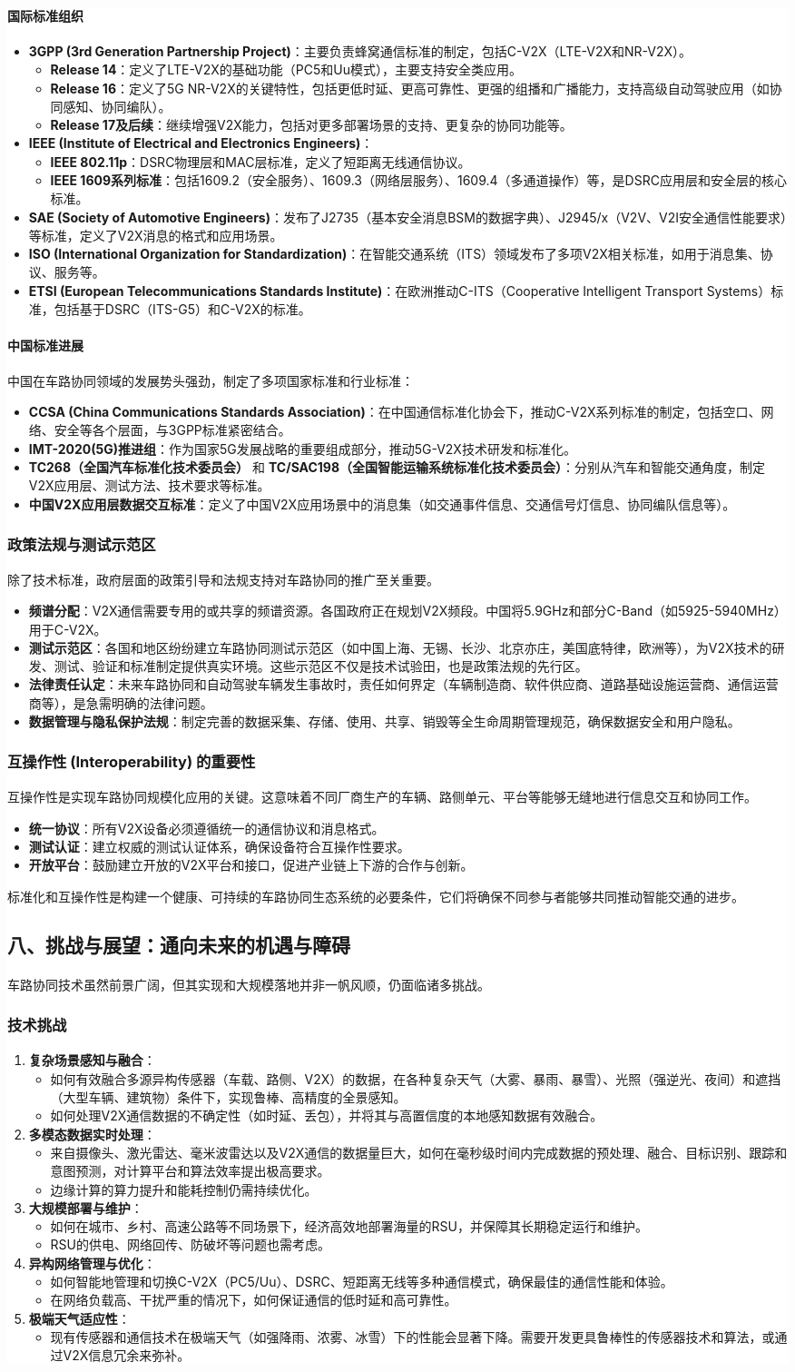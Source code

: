 #### 国际标准组织
*   **3GPP (3rd Generation Partnership Project)**：主要负责蜂窝通信标准的制定，包括C-V2X（LTE-V2X和NR-V2X）。
    *   **Release 14**：定义了LTE-V2X的基础功能（PC5和Uu模式），主要支持安全类应用。
    *   **Release 16**：定义了5G NR-V2X的关键特性，包括更低时延、更高可靠性、更强的组播和广播能力，支持高级自动驾驶应用（如协同感知、协同编队）。
    *   **Release 17及后续**：继续增强V2X能力，包括对更多部署场景的支持、更复杂的协同功能等。
*   **IEEE (Institute of Electrical and Electronics Engineers)**：
    *   **IEEE 802.11p**：DSRC物理层和MAC层标准，定义了短距离无线通信协议。
    *   **IEEE 1609系列标准**：包括1609.2（安全服务）、1609.3（网络层服务）、1609.4（多通道操作）等，是DSRC应用层和安全层的核心标准。
*   **SAE (Society of Automotive Engineers)**：发布了J2735（基本安全消息BSM的数据字典）、J2945/x（V2V、V2I安全通信性能要求）等标准，定义了V2X消息的格式和应用场景。
*   **ISO (International Organization for Standardization)**：在智能交通系统（ITS）领域发布了多项V2X相关标准，如用于消息集、协议、服务等。
*   **ETSI (European Telecommunications Standards Institute)**：在欧洲推动C-ITS（Cooperative Intelligent Transport Systems）标准，包括基于DSRC（ITS-G5）和C-V2X的标准。

#### 中国标准进展
中国在车路协同领域的发展势头强劲，制定了多项国家标准和行业标准：
*   **CCSA (China Communications Standards Association)**：在中国通信标准化协会下，推动C-V2X系列标准的制定，包括空口、网络、安全等各个层面，与3GPP标准紧密结合。
*   **IMT-2020(5G)推进组**：作为国家5G发展战略的重要组成部分，推动5G-V2X技术研发和标准化。
*   **TC268（全国汽车标准化技术委员会）** 和 **TC/SAC198（全国智能运输系统标准化技术委员会）**：分别从汽车和智能交通角度，制定V2X应用层、测试方法、技术要求等标准。
*   **中国V2X应用层数据交互标准**：定义了中国V2X应用场景中的消息集（如交通事件信息、交通信号灯信息、协同编队信息等）。

### 政策法规与测试示范区

除了技术标准，政府层面的政策引导和法规支持对车路协同的推广至关重要。
*   **频谱分配**：V2X通信需要专用的或共享的频谱资源。各国政府正在规划V2X频段。中国将5.9GHz和部分C-Band（如5925-5940MHz）用于C-V2X。
*   **测试示范区**：各国和地区纷纷建立车路协同测试示范区（如中国上海、无锡、长沙、北京亦庄，美国底特律，欧洲等），为V2X技术的研发、测试、验证和标准制定提供真实环境。这些示范区不仅是技术试验田，也是政策法规的先行区。
*   **法律责任认定**：未来车路协同和自动驾驶车辆发生事故时，责任如何界定（车辆制造商、软件供应商、道路基础设施运营商、通信运营商等），是急需明确的法律问题。
*   **数据管理与隐私保护法规**：制定完善的数据采集、存储、使用、共享、销毁等全生命周期管理规范，确保数据安全和用户隐私。

### 互操作性 (Interoperability) 的重要性

互操作性是实现车路协同规模化应用的关键。这意味着不同厂商生产的车辆、路侧单元、平台等能够无缝地进行信息交互和协同工作。
*   **统一协议**：所有V2X设备必须遵循统一的通信协议和消息格式。
*   **测试认证**：建立权威的测试认证体系，确保设备符合互操作性要求。
*   **开放平台**：鼓励建立开放的V2X平台和接口，促进产业链上下游的合作与创新。

标准化和互操作性是构建一个健康、可持续的车路协同生态系统的必要条件，它们将确保不同参与者能够共同推动智能交通的进步。

## 八、挑战与展望：通向未来的机遇与障碍

车路协同技术虽然前景广阔，但其实现和大规模落地并非一帆风顺，仍面临诸多挑战。

### 技术挑战

1.  **复杂场景感知与融合**：
    *   如何有效融合多源异构传感器（车载、路侧、V2X）的数据，在各种复杂天气（大雾、暴雨、暴雪）、光照（强逆光、夜间）和遮挡（大型车辆、建筑物）条件下，实现鲁棒、高精度的全景感知。
    *   如何处理V2X通信数据的不确定性（如时延、丢包），并将其与高置信度的本地感知数据有效融合。
2.  **多模态数据实时处理**：
    *   来自摄像头、激光雷达、毫米波雷达以及V2X通信的数据量巨大，如何在毫秒级时间内完成数据的预处理、融合、目标识别、跟踪和意图预测，对计算平台和算法效率提出极高要求。
    *   边缘计算的算力提升和能耗控制仍需持续优化。
3.  **大规模部署与维护**：
    *   如何在城市、乡村、高速公路等不同场景下，经济高效地部署海量的RSU，并保障其长期稳定运行和维护。
    *   RSU的供电、网络回传、防破坏等问题也需考虑。
4.  **异构网络管理与优化**：
    *   如何智能地管理和切换C-V2X（PC5/Uu）、DSRC、短距离无线等多种通信模式，确保最佳的通信性能和体验。
    *   在网络负载高、干扰严重的情况下，如何保证通信的低时延和高可靠性。
5.  **极端天气适应性**：
    *   现有传感器和通信技术在极端天气（如强降雨、浓雾、冰雪）下的性能会显著下降。需要开发更具鲁棒性的传感器技术和算法，或通过V2X信息冗余来弥补。
